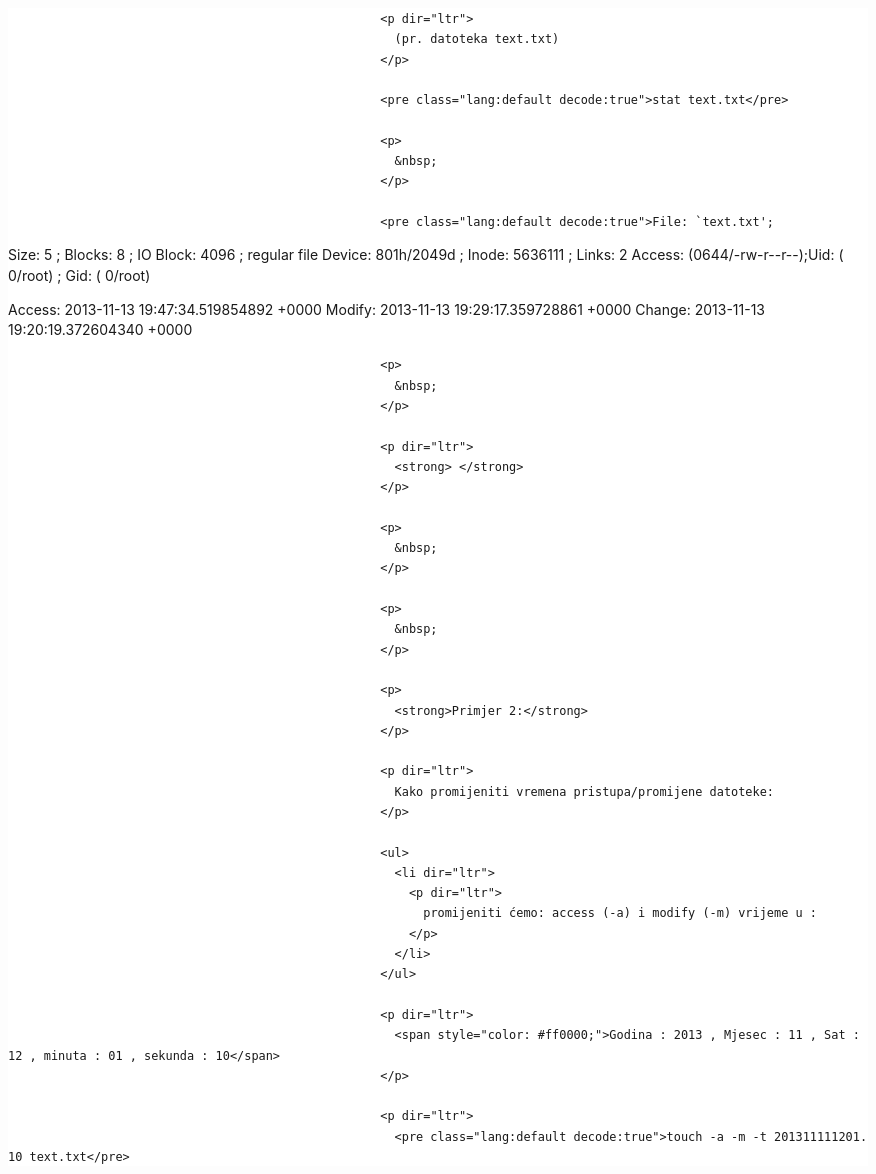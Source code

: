                                                         <p dir="ltr">
                                                          (pr. datoteka text.txt)
                                                        </p>
                                                        
                                                        <pre class="lang:default decode:true">stat text.txt</pre>
                                                        
                                                        <p>
                                                          &nbsp;
                                                        </p>
                                                        
                                                        <pre class="lang:default decode:true">File: `text.txt';
Size: 5 ; Blocks: 8 ; IO Block: 4096 ; regular file 
Device: 801h/2049d  ; Inode: 5636111 ; Links: 2
Access: (0644/-rw-r--r--);Uid: ( 0/root) ; Gid: ( 0/root) 

Access: 2013-11-13 19:47:34.519854892 +0000 
Modify: 2013-11-13 19:29:17.359728861 +0000 
Change: 2013-11-13 19:20:19.372604340 +0000</pre>
                                                        
                                                        <p>
                                                          &nbsp;
                                                        </p>
                                                        
                                                        <p dir="ltr">
                                                          <strong> </strong>
                                                        </p>
                                                        
                                                        <p>
                                                          &nbsp;
                                                        </p>
                                                        
                                                        <p>
                                                          &nbsp;
                                                        </p>
                                                        
                                                        <p>
                                                          <strong>Primjer 2:</strong>
                                                        </p>
                                                        
                                                        <p dir="ltr">
                                                          Kako promijeniti vremena pristupa/promijene datoteke:
                                                        </p>
                                                        
                                                        <ul>
                                                          <li dir="ltr">
                                                            <p dir="ltr">
                                                              promijeniti ćemo: access (-a) i modify (-m) vrijeme u :
                                                            </p>
                                                          </li>
                                                        </ul>
                                                        
                                                        <p dir="ltr">
                                                          <span style="color: #ff0000;">Godina : 2013 , Mjesec : 11 , Sat : 12 , minuta : 01 , sekunda : 10</span>
                                                        </p>
                                                        
                                                        <p dir="ltr">
                                                          <pre class="lang:default decode:true">touch -a -m -t 201311111201.10 text.txt</pre>
                                                          